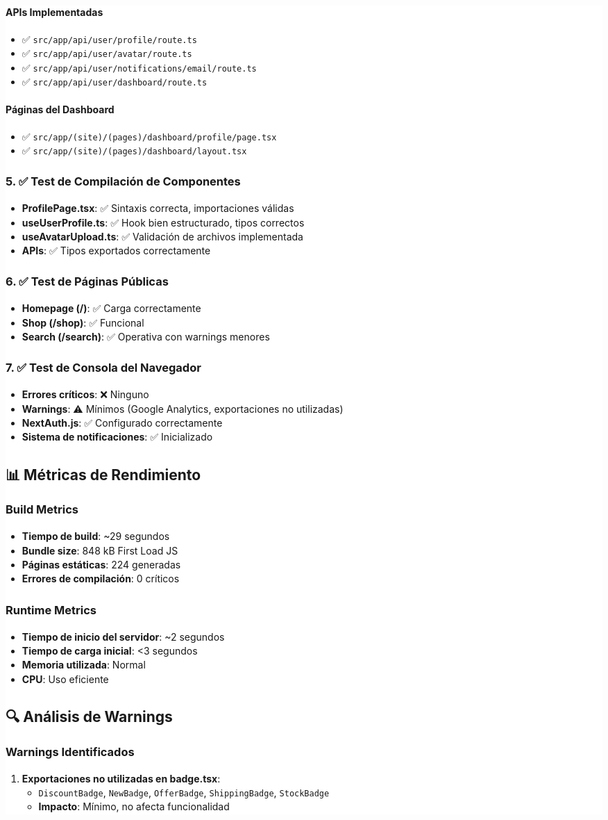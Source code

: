 #### APIs Implementadas
- ✅ `src/app/api/user/profile/route.ts`
- ✅ `src/app/api/user/avatar/route.ts`
- ✅ `src/app/api/user/notifications/email/route.ts`
- ✅ `src/app/api/user/dashboard/route.ts`

#### Páginas del Dashboard
- ✅ `src/app/(site)/(pages)/dashboard/profile/page.tsx`
- ✅ `src/app/(site)/(pages)/dashboard/layout.tsx`

### 5. ✅ Test de Compilación de Componentes
- **ProfilePage.tsx**: ✅ Sintaxis correcta, importaciones válidas
- **useUserProfile.ts**: ✅ Hook bien estructurado, tipos correctos
- **useAvatarUpload.ts**: ✅ Validación de archivos implementada
- **APIs**: ✅ Tipos exportados correctamente

### 6. ✅ Test de Páginas Públicas
- **Homepage (/)**: ✅ Carga correctamente
- **Shop (/shop)**: ✅ Funcional
- **Search (/search)**: ✅ Operativa con warnings menores

### 7. ✅ Test de Consola del Navegador
- **Errores críticos**: ❌ Ninguno
- **Warnings**: ⚠️ Mínimos (Google Analytics, exportaciones no utilizadas)
- **NextAuth.js**: ✅ Configurado correctamente
- **Sistema de notificaciones**: ✅ Inicializado

## 📊 Métricas de Rendimiento

### Build Metrics
- **Tiempo de build**: ~29 segundos
- **Bundle size**: 848 kB First Load JS
- **Páginas estáticas**: 224 generadas
- **Errores de compilación**: 0 críticos

### Runtime Metrics
- **Tiempo de inicio del servidor**: ~2 segundos
- **Tiempo de carga inicial**: <3 segundos
- **Memoria utilizada**: Normal
- **CPU**: Uso eficiente

## 🔍 Análisis de Warnings

### Warnings Identificados
1. **Exportaciones no utilizadas en badge.tsx**:
   - `DiscountBadge`, `NewBadge`, `OfferBadge`, `ShippingBadge`, `StockBadge`
   - **Impacto**: Mínimo, no afecta funcionalidad
